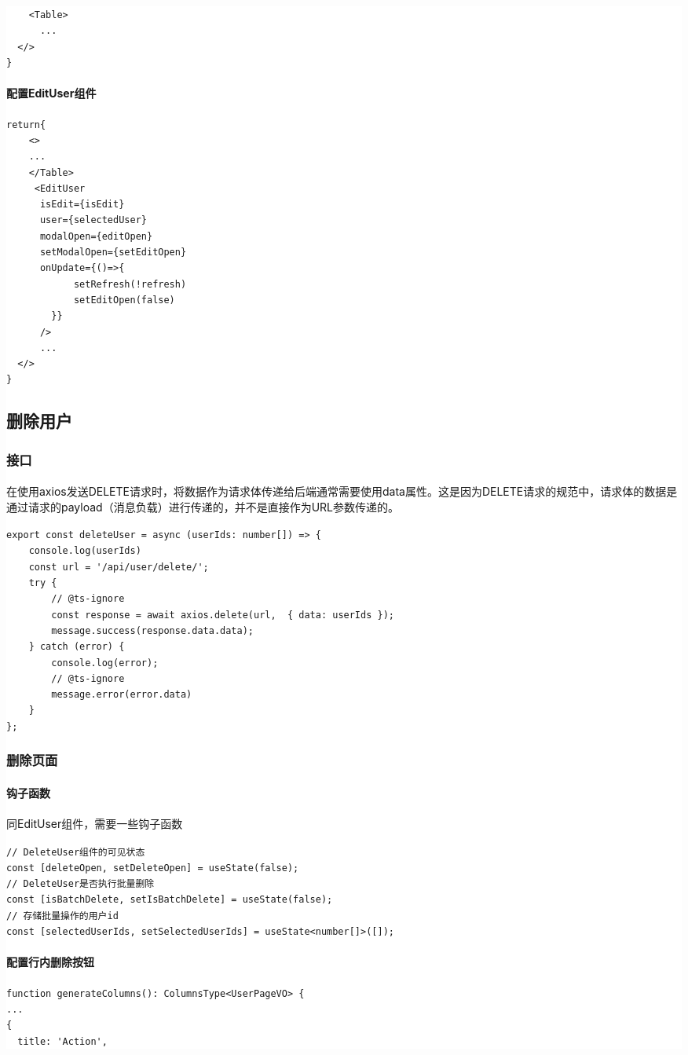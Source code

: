 ```tsx
    <Table>
      ...
  </>
}
```
#### 配置EditUser组件
```tsx
return{
	<>
    ...
    </Table>
     <EditUser
      isEdit={isEdit}
      user={selectedUser}
      modalOpen={editOpen}
      setModalOpen={setEditOpen}
      onUpdate={()=>{
            setRefresh(!refresh)
            setEditOpen(false)
        }}
      />
      ...
  </>
}
```
## 删除用户
### 接口
在使用axios发送DELETE请求时，将数据作为请求体传递给后端通常需要使用data属性。这是因为DELETE请求的规范中，请求体的数据是通过请求的payload（消息负载）进行传递的，并不是直接作为URL参数传递的。
```tsx
export const deleteUser = async (userIds: number[]) => {
    console.log(userIds)
    const url = '/api/user/delete/';
    try {
        // @ts-ignore
        const response = await axios.delete(url,  { data: userIds });
        message.success(response.data.data);
    } catch (error) {
        console.log(error);
        // @ts-ignore
        message.error(error.data)
    }
};
```
### 删除页面
#### 钩子函数
同EditUser组件，需要一些钩子函数
```tsx
// DeleteUser组件的可见状态
const [deleteOpen, setDeleteOpen] = useState(false);
// DeleteUser是否执行批量删除
const [isBatchDelete, setIsBatchDelete] = useState(false);
// 存储批量操作的用户id
const [selectedUserIds, setSelectedUserIds] = useState<number[]>([]);
```
#### 配置行内删除按钮
```tsx
function generateColumns(): ColumnsType<UserPageVO> {
...
{
  title: 'Action',
```